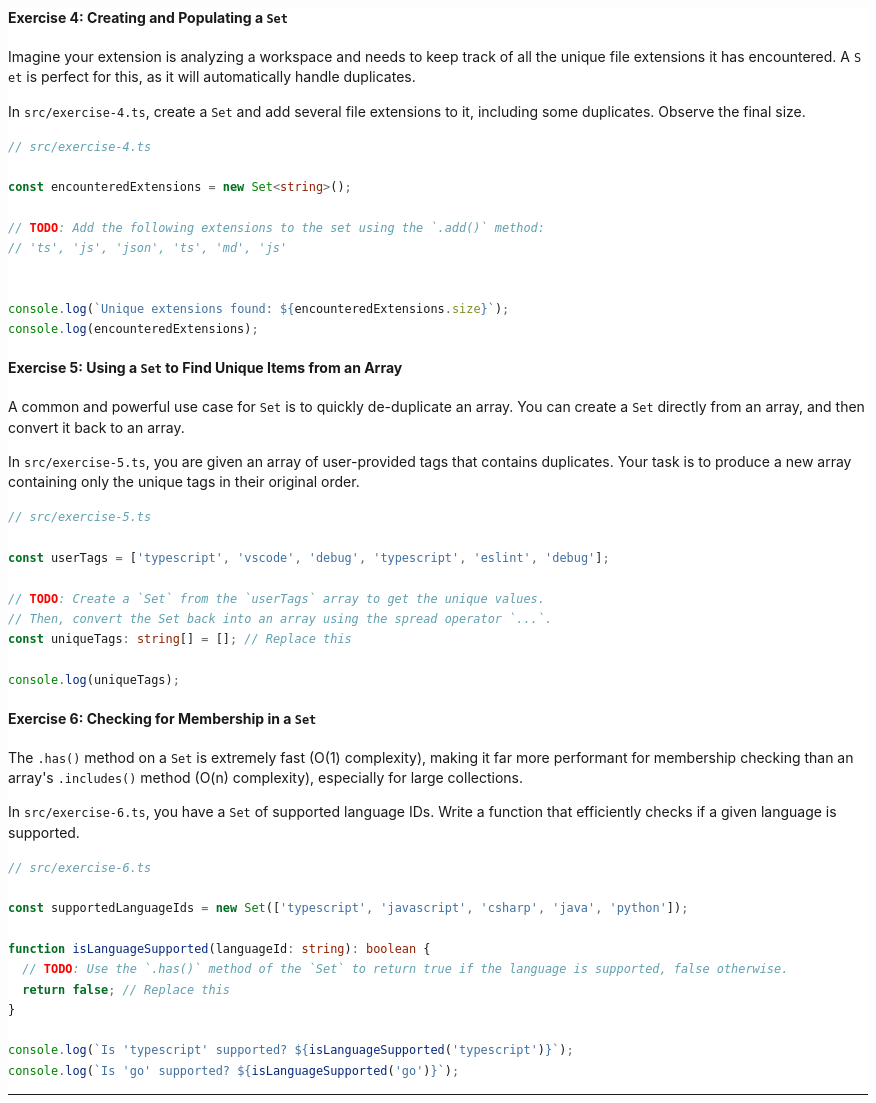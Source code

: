 #### **Exercise 4: Creating and Populating a `Set`**

Imagine your extension is analyzing a workspace and needs to keep track of all the unique file extensions it has encountered. A `Set` is perfect for this, as it will automatically handle duplicates.

In `src/exercise-4.ts`, create a `Set` and add several file extensions to it, including some duplicates. Observe the final size.

```typescript
// src/exercise-4.ts

const encounteredExtensions = new Set<string>();

// TODO: Add the following extensions to the set using the `.add()` method:
// 'ts', 'js', 'json', 'ts', 'md', 'js'


console.log(`Unique extensions found: ${encounteredExtensions.size}`);
console.log(encounteredExtensions);
```

#### **Exercise 5: Using a `Set` to Find Unique Items from an Array**

A common and powerful use case for `Set` is to quickly de-duplicate an array. You can create a `Set` directly from an array, and then convert it back to an array.

In `src/exercise-5.ts`, you are given an array of user-provided tags that contains duplicates. Your task is to produce a new array containing only the unique tags in their original order.

```typescript
// src/exercise-5.ts

const userTags = ['typescript', 'vscode', 'debug', 'typescript', 'eslint', 'debug'];

// TODO: Create a `Set` from the `userTags` array to get the unique values.
// Then, convert the Set back into an array using the spread operator `...`.
const uniqueTags: string[] = []; // Replace this

console.log(uniqueTags);
```

#### **Exercise 6: Checking for Membership in a `Set`**

The `.has()` method on a `Set` is extremely fast (O(1) complexity), making it far more performant for membership checking than an array's `.includes()` method (O(n) complexity), especially for large collections.

In `src/exercise-6.ts`, you have a `Set` of supported language IDs. Write a function that efficiently checks if a given language is supported.

```typescript
// src/exercise-6.ts

const supportedLanguageIds = new Set(['typescript', 'javascript', 'csharp', 'java', 'python']);

function isLanguageSupported(languageId: string): boolean {
  // TODO: Use the `.has()` method of the `Set` to return true if the language is supported, false otherwise.
  return false; // Replace this
}

console.log(`Is 'typescript' supported? ${isLanguageSupported('typescript')}`);
console.log(`Is 'go' supported? ${isLanguageSupported('go')}`);
```

---